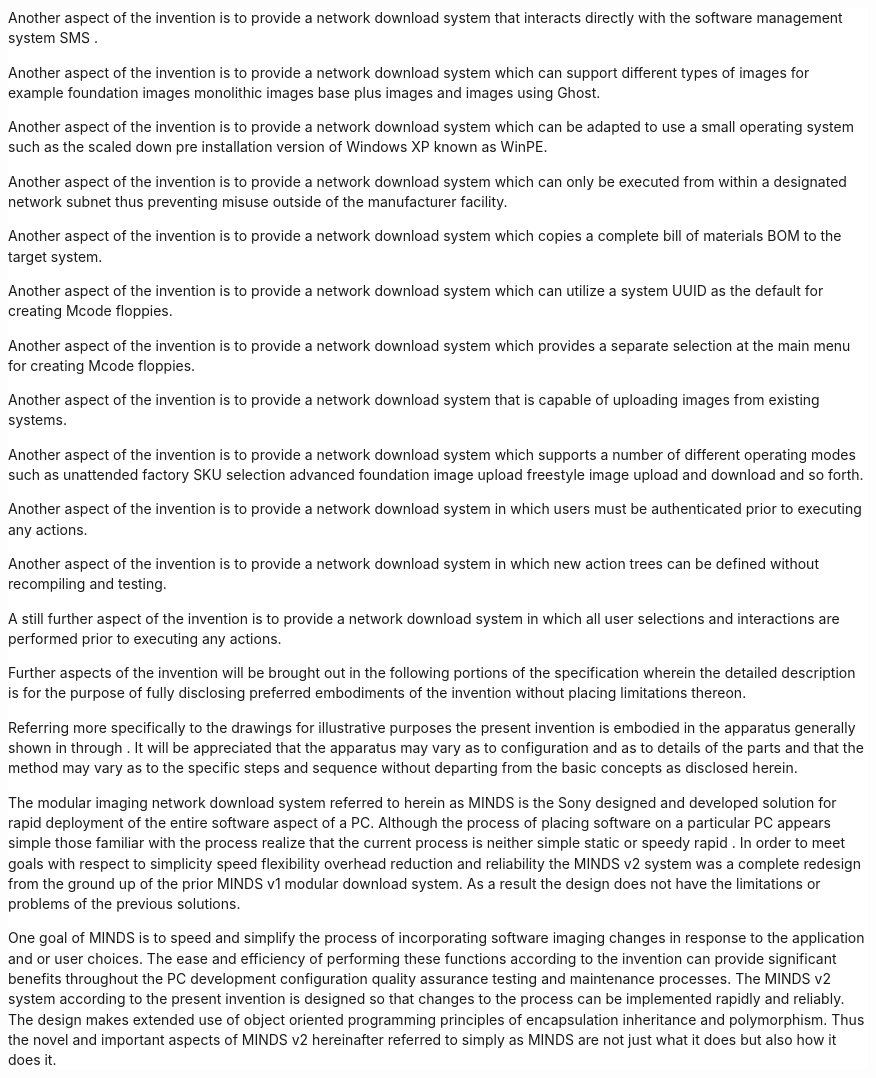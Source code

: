 Another aspect of the invention is to provide a network download system that interacts directly with the software management system SMS .

Another aspect of the invention is to provide a network download system which can support different types of images for example foundation images monolithic images base plus images and images using Ghost.

Another aspect of the invention is to provide a network download system which can be adapted to use a small operating system such as the scaled down pre installation version of Windows XP known as WinPE.

Another aspect of the invention is to provide a network download system which can only be executed from within a designated network subnet thus preventing misuse outside of the manufacturer facility.

Another aspect of the invention is to provide a network download system which copies a complete bill of materials BOM to the target system.

Another aspect of the invention is to provide a network download system which can utilize a system UUID as the default for creating Mcode floppies.

Another aspect of the invention is to provide a network download system which provides a separate selection at the main menu for creating Mcode floppies.

Another aspect of the invention is to provide a network download system that is capable of uploading images from existing systems.

Another aspect of the invention is to provide a network download system which supports a number of different operating modes such as unattended factory SKU selection advanced foundation image upload freestyle image upload and download and so forth.

Another aspect of the invention is to provide a network download system in which users must be authenticated prior to executing any actions.

Another aspect of the invention is to provide a network download system in which new action trees can be defined without recompiling and testing.

A still further aspect of the invention is to provide a network download system in which all user selections and interactions are performed prior to executing any actions.

Further aspects of the invention will be brought out in the following portions of the specification wherein the detailed description is for the purpose of fully disclosing preferred embodiments of the invention without placing limitations thereon.

Referring more specifically to the drawings for illustrative purposes the present invention is embodied in the apparatus generally shown in through . It will be appreciated that the apparatus may vary as to configuration and as to details of the parts and that the method may vary as to the specific steps and sequence without departing from the basic concepts as disclosed herein.

The modular imaging network download system referred to herein as MINDS is the Sony designed and developed solution for rapid deployment of the entire software aspect of a PC. Although the process of placing software on a particular PC appears simple those familiar with the process realize that the current process is neither simple static or speedy rapid . In order to meet goals with respect to simplicity speed flexibility overhead reduction and reliability the MINDS v2 system was a complete redesign from the ground up of the prior MINDS v1 modular download system. As a result the design does not have the limitations or problems of the previous solutions.

One goal of MINDS is to speed and simplify the process of incorporating software imaging changes in response to the application and or user choices. The ease and efficiency of performing these functions according to the invention can provide significant benefits throughout the PC development configuration quality assurance testing and maintenance processes. The MINDS v2 system according to the present invention is designed so that changes to the process can be implemented rapidly and reliably. The design makes extended use of object oriented programming principles of encapsulation inheritance and polymorphism. Thus the novel and important aspects of MINDS v2 hereinafter referred to simply as MINDS are not just what it does but also how it does it.
